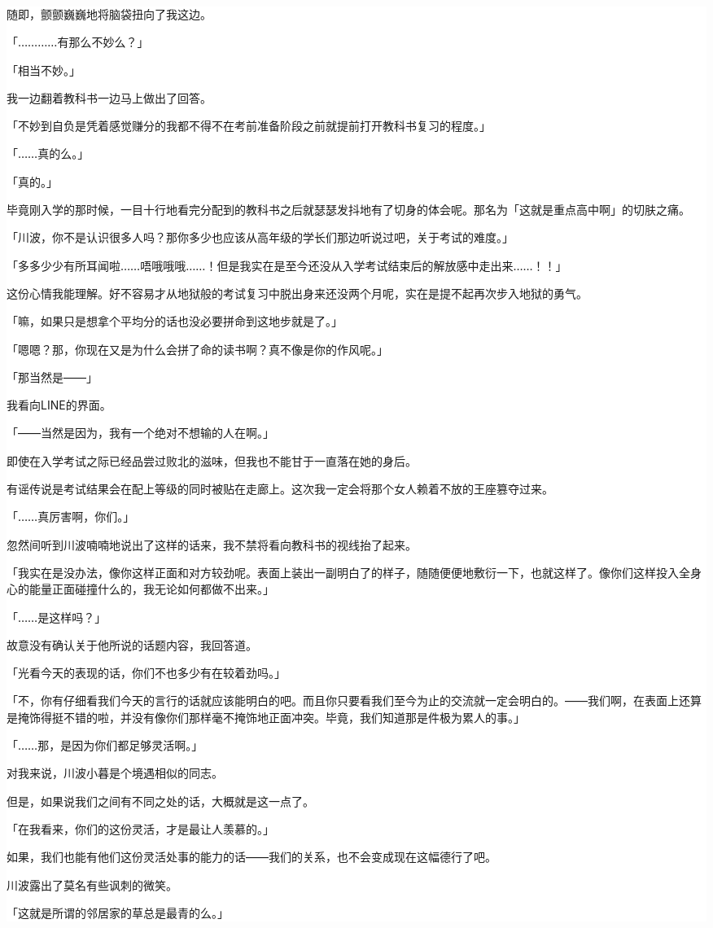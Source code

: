 随即，颤颤巍巍地将脑袋扭向了我这边。

「…………有那么不妙么？」

「相当不妙。」

我一边翻着教科书一边马上做出了回答。

「不妙到自负是凭着感觉赚分的我都不得不在考前准备阶段之前就提前打开教科书复习的程度。」

「……真的么。」

「真的。」

毕竟刚入学的那时候，一目十行地看完分配到的教科书之后就瑟瑟发抖地有了切身的体会呢。那名为「这就是重点高中啊」的切肤之痛。

「川波，你不是认识很多人吗？那你多少也应该从高年级的学长们那边听说过吧，关于考试的难度。」

「多多少少有所耳闻啦……唔哦哦哦……！但是我实在是至今还没从入学考试结束后的解放感中走出来……！！」

这份心情我能理解。好不容易才从地狱般的考试复习中脱出身来还没两个月呢，实在是提不起再次步入地狱的勇气。

「嘛，如果只是想拿个平均分的话也没必要拼命到这地步就是了。」

「嗯嗯？那，你现在又是为什么会拼了命的读书啊？真不像是你的作风呢。」

「那当然是——」

我看向LINE的界面。

「——当然是因为，我有一个绝对不想输的人在啊。」

即使在入学考试之际已经品尝过败北的滋味，但我也不能甘于一直落在她的身后。

有谣传说是考试结果会在配上等级的同时被贴在走廊上。这次我一定会将那个女人赖着不放的王座篡夺过来。

「……真厉害啊，你们。」

忽然间听到川波喃喃地说出了这样的话来，我不禁将看向教科书的视线抬了起来。

「我实在是没办法，像你这样正面和对方较劲呢。表面上装出一副明白了的样子，随随便便地敷衍一下，也就这样了。像你们这样投入全身心的能量正面碰撞什么的，我无论如何都做不出来。」

「……是这样吗？」

故意没有确认关于他所说的话题内容，我回答道。

「光看今天的表现的话，你们不也多少有在较着劲吗。」

「不，你有仔细看我们今天的言行的话就应该能明白的吧。而且你只要看我们至今为止的交流就一定会明白的。——我们啊，在表面上还算是掩饰得挺不错的啦，并没有像你们那样毫不掩饰地正面冲突。毕竟，我们知道那是件极为累人的事。」

「……那，是因为你们都足够灵活啊。」

对我来说，川波小暮是个境遇相似的同志。

但是，如果说我们之间有不同之处的话，大概就是这一点了。

「在我看来，你们的这份灵活，才是最让人羡慕的。」

如果，我们也能有他们这份灵活处事的能力的话——我们的关系，也不会变成现在这幅德行了吧。

川波露出了莫名有些讽刺的微笑。

「这就是所谓的邻居家的草总是最青的么。」
